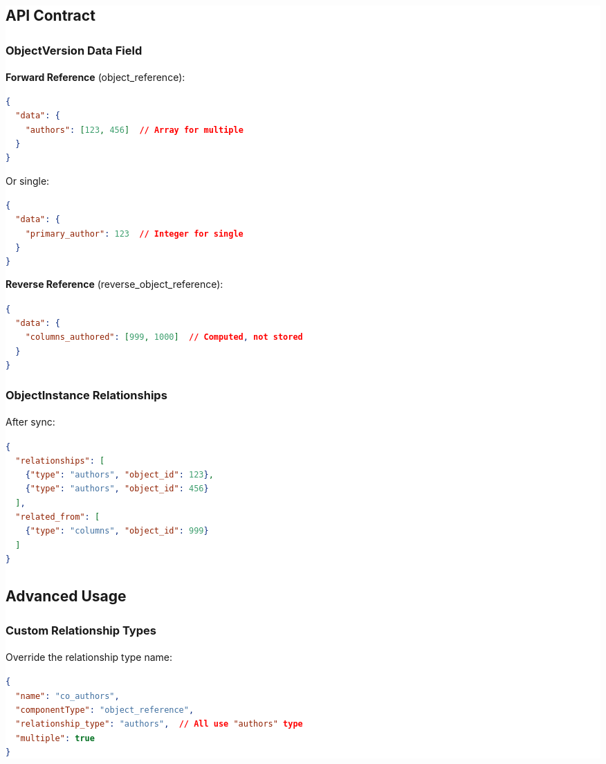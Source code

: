 ## API Contract

### ObjectVersion Data Field

**Forward Reference** (object_reference):
```json
{
  "data": {
    "authors": [123, 456]  // Array for multiple
  }
}
```

Or single:
```json
{
  "data": {
    "primary_author": 123  // Integer for single
  }
}
```

**Reverse Reference** (reverse_object_reference):
```json
{
  "data": {
    "columns_authored": [999, 1000]  // Computed, not stored
  }
}
```

### ObjectInstance Relationships

After sync:
```json
{
  "relationships": [
    {"type": "authors", "object_id": 123},
    {"type": "authors", "object_id": 456}
  ],
  "related_from": [
    {"type": "columns", "object_id": 999}
  ]
}
```

## Advanced Usage

### Custom Relationship Types

Override the relationship type name:

```json
{
  "name": "co_authors",
  "componentType": "object_reference",
  "relationship_type": "authors",  // All use "authors" type
  "multiple": true
}
```
